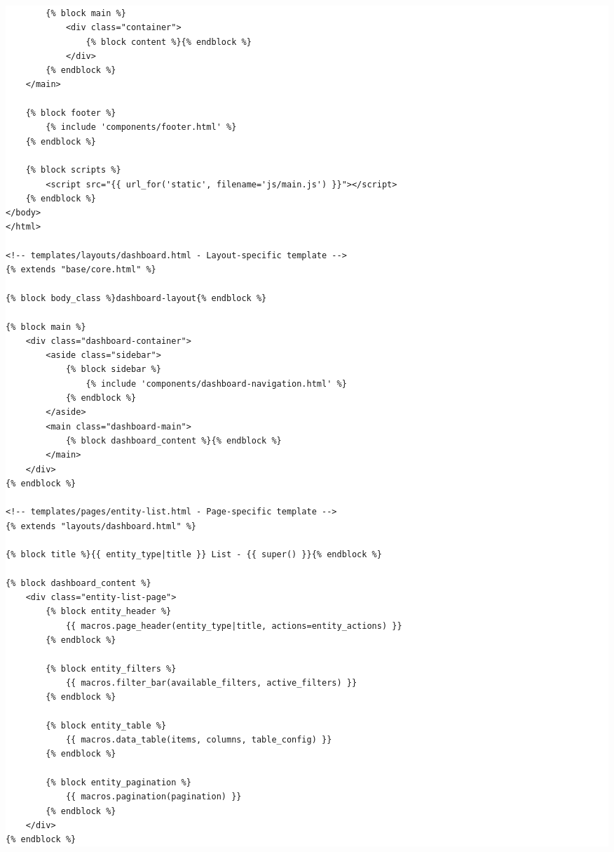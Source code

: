 ```jinja2
        {% block main %}
            <div class="container">
                {% block content %}{% endblock %}
            </div>
        {% endblock %}
    </main>
    
    {% block footer %}
        {% include 'components/footer.html' %}
    {% endblock %}
    
    {% block scripts %}
        <script src="{{ url_for('static', filename='js/main.js') }}"></script>
    {% endblock %}
</body>
</html>

<!-- templates/layouts/dashboard.html - Layout-specific template -->
{% extends "base/core.html" %}

{% block body_class %}dashboard-layout{% endblock %}

{% block main %}
    <div class="dashboard-container">
        <aside class="sidebar">
            {% block sidebar %}
                {% include 'components/dashboard-navigation.html' %}
            {% endblock %}
        </aside>
        <main class="dashboard-main">
            {% block dashboard_content %}{% endblock %}
        </main>
    </div>
{% endblock %}

<!-- templates/pages/entity-list.html - Page-specific template -->
{% extends "layouts/dashboard.html" %}

{% block title %}{{ entity_type|title }} List - {{ super() }}{% endblock %}

{% block dashboard_content %}
    <div class="entity-list-page">
        {% block entity_header %}
            {{ macros.page_header(entity_type|title, actions=entity_actions) }}
        {% endblock %}
        
        {% block entity_filters %}
            {{ macros.filter_bar(available_filters, active_filters) }}
        {% endblock %}
        
        {% block entity_table %}
            {{ macros.data_table(items, columns, table_config) }}
        {% endblock %}
        
        {% block entity_pagination %}
            {{ macros.pagination(pagination) }}
        {% endblock %}
    </div>
{% endblock %}
```

